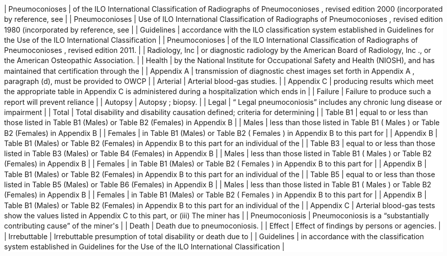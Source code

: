| Pneumoconioses    | of the ILO International Classification of Radiographs of Pneumoconioses , revised edition 2000 (incorporated by reference, see                          |
| Pneumoconioses    | Use of ILO International Classification of Radiographs of Pneumoconioses , revised edition 1980 (incorporated by reference, see                          |
| Guidelines        | accordance with the ILO classification system established in Guidelines for the Use of the ILO International Classification                              |
| Pneumoconioses    | of the ILO International Classification of Radiographs of Pneumoconioses , revised edition 2011.                                                         |
| Radiology, Inc    | or diagnostic radiology by the American Board of Radiology, Inc ., or the American Osteopathic Association.                                              |
| Health            | by the National Institute for Occupational Safety and Health (NIOSH), and has maintained that certification through the                                  |
| Appendix A        | transmission of diagnostic chest images set forth in Appendix A , paragraph (d), must be provided to OWCP                                                |
| Arterial          | Arterial  blood-gas studies.                                                                                                                             |
| Appendix C        | producing results which meet the appropriate table in Appendix C is administered during a hospitalization which ends in                                  |
| Failure           | Failure to produce such a report will prevent reliance                                                                                                   |
| Autopsy           | Autopsy ; biopsy.                                                                                                                                        |
| Legal             | &#8220; Legal pneumoconiosis&#8221; includes any chronic lung disease or impairment                                                                      |
| Total             | Total disability and disability causation defined; criteria for determining                                                                              |
| Table B1          | equal to or less than those listed in Table B1 (Males) or Table B2 (Females) in Appendix B                                                               |
| Males             | less than those listed in Table B1 ( Males ) or Table B2 (Females) in Appendix B                                                                         |
| Females           | in Table B1 (Males) or Table B2 ( Females ) in Appendix B to this part for                                                                               |
| Appendix B        | Table B1 (Males) or Table B2 (Females) in Appendix B to this part for an individual of the                                                               |
| Table B3          | equal to or less than those listed in Table B3 (Males) or Table B4 (Females) in Appendix B                                                               |
| Males             | less than those listed in Table B1 ( Males ) or Table B2 (Females) in Appendix B                                                                         |
| Females           | in Table B1 (Males) or Table B2 ( Females ) in Appendix B to this part for                                                                               |
| Appendix B        | Table B1 (Males) or Table B2 (Females) in Appendix B to this part for an individual of the                                                               |
| Table B5          | equal to or less than those listed in Table B5 (Males) or Table B6 (Females) in Appendix B                                                               |
| Males             | less than those listed in Table B1 ( Males ) or Table B2 (Females) in Appendix B                                                                         |
| Females           | in Table B1 (Males) or Table B2 ( Females ) in Appendix B to this part for                                                                               |
| Appendix B        | Table B1 (Males) or Table B2 (Females) in Appendix B to this part for an individual of the                                                               |
| Appendix C        | Arterial blood-gas tests show the values listed in Appendix C to this part, or (iii) The miner has                                                       |
| Pneumoconiosis    | Pneumoconiosis is a &#8220;substantially contributing cause&#8221; of the miner's                                                                        |
| Death             | Death  due to pneumoconiosis.                                                                                                                            |
| Effect            | Effect  of findings by persons or agencies.                                                                                                              |
| Irrebuttable      | Irrebuttable presumption of total disability or death due to                                                                                             |
| Guidelines        | in accordance with the classification system established in Guidelines for the Use of the ILO International Classification                               |
